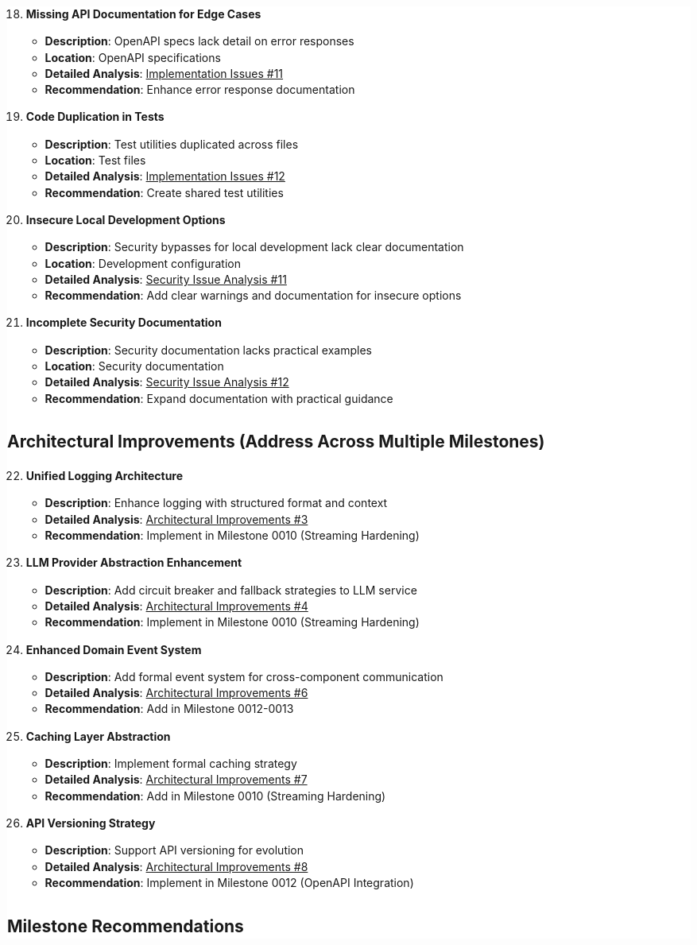 18. **Missing API Documentation for Edge Cases**
    - **Description**: OpenAPI specs lack detail on error responses
    - **Location**: OpenAPI specifications
    - **Detailed Analysis**: [Implementation Issues #11](implementation-issues.md)
    - **Recommendation**: Enhance error response documentation

19. **Code Duplication in Tests**
    - **Description**: Test utilities duplicated across files
    - **Location**: Test files
    - **Detailed Analysis**: [Implementation Issues #12](implementation-issues.md)
    - **Recommendation**: Create shared test utilities

20. **Insecure Local Development Options**
    - **Description**: Security bypasses for local development lack clear documentation
    - **Location**: Development configuration
    - **Detailed Analysis**: [Security Issue Analysis #11](security-issue-analysis.md)
    - **Recommendation**: Add clear warnings and documentation for insecure options

21. **Incomplete Security Documentation**
    - **Description**: Security documentation lacks practical examples
    - **Location**: Security documentation
    - **Detailed Analysis**: [Security Issue Analysis #12](security-issue-analysis.md)
    - **Recommendation**: Expand documentation with practical guidance

## Architectural Improvements (Address Across Multiple Milestones)

22. **Unified Logging Architecture**
    - **Description**: Enhance logging with structured format and context
    - **Detailed Analysis**: [Architectural Improvements #3](architectural-improvements.md)
    - **Recommendation**: Implement in Milestone 0010 (Streaming Hardening)

23. **LLM Provider Abstraction Enhancement**
    - **Description**: Add circuit breaker and fallback strategies to LLM service
    - **Detailed Analysis**: [Architectural Improvements #4](architectural-improvements.md)
    - **Recommendation**: Implement in Milestone 0010 (Streaming Hardening)

24. **Enhanced Domain Event System**
    - **Description**: Add formal event system for cross-component communication
    - **Detailed Analysis**: [Architectural Improvements #6](architectural-improvements.md)
    - **Recommendation**: Add in Milestone 0012-0013

25. **Caching Layer Abstraction**
    - **Description**: Implement formal caching strategy
    - **Detailed Analysis**: [Architectural Improvements #7](architectural-improvements.md)
    - **Recommendation**: Add in Milestone 0010 (Streaming Hardening)

26. **API Versioning Strategy**
    - **Description**: Support API versioning for evolution
    - **Detailed Analysis**: [Architectural Improvements #8](architectural-improvements.md)
    - **Recommendation**: Implement in Milestone 0012 (OpenAPI Integration)

## Milestone Recommendations
